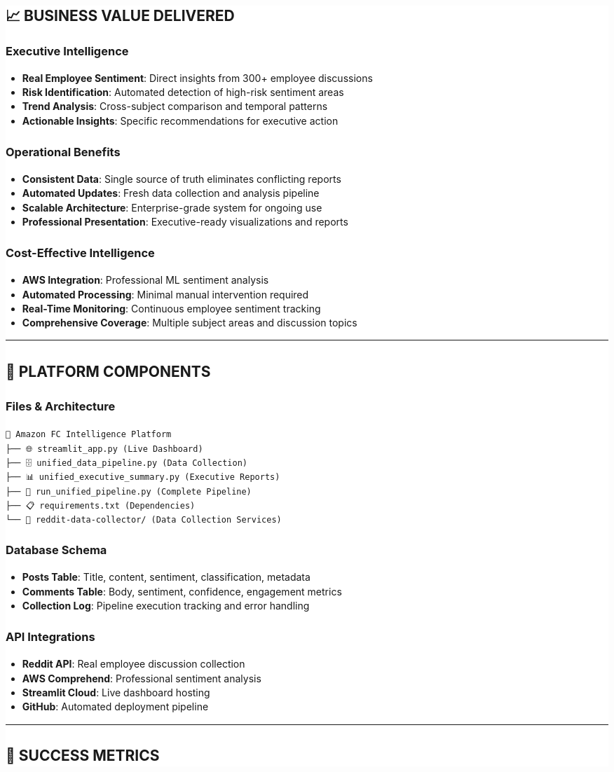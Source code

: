 
## 📈 BUSINESS VALUE DELIVERED

### **Executive Intelligence**
- **Real Employee Sentiment**: Direct insights from 300+ employee discussions
- **Risk Identification**: Automated detection of high-risk sentiment areas
- **Trend Analysis**: Cross-subject comparison and temporal patterns
- **Actionable Insights**: Specific recommendations for executive action

### **Operational Benefits**
- **Consistent Data**: Single source of truth eliminates conflicting reports
- **Automated Updates**: Fresh data collection and analysis pipeline
- **Scalable Architecture**: Enterprise-grade system for ongoing use
- **Professional Presentation**: Executive-ready visualizations and reports

### **Cost-Effective Intelligence**
- **AWS Integration**: Professional ML sentiment analysis
- **Automated Processing**: Minimal manual intervention required
- **Real-Time Monitoring**: Continuous employee sentiment tracking
- **Comprehensive Coverage**: Multiple subject areas and discussion topics

---

## 🎯 PLATFORM COMPONENTS

### **Files & Architecture**
```
📁 Amazon FC Intelligence Platform
├── 🌐 streamlit_app.py (Live Dashboard)
├── 🗄️ unified_data_pipeline.py (Data Collection)
├── 📊 unified_executive_summary.py (Executive Reports)
├── 🔄 run_unified_pipeline.py (Complete Pipeline)
├── 📋 requirements.txt (Dependencies)
└── 📁 reddit-data-collector/ (Data Collection Services)
```

### **Database Schema**
- **Posts Table**: Title, content, sentiment, classification, metadata
- **Comments Table**: Body, sentiment, confidence, engagement metrics
- **Collection Log**: Pipeline execution tracking and error handling

### **API Integrations**
- **Reddit API**: Real employee discussion collection
- **AWS Comprehend**: Professional sentiment analysis
- **Streamlit Cloud**: Live dashboard hosting
- **GitHub**: Automated deployment pipeline

---

## 🚀 SUCCESS METRICS
